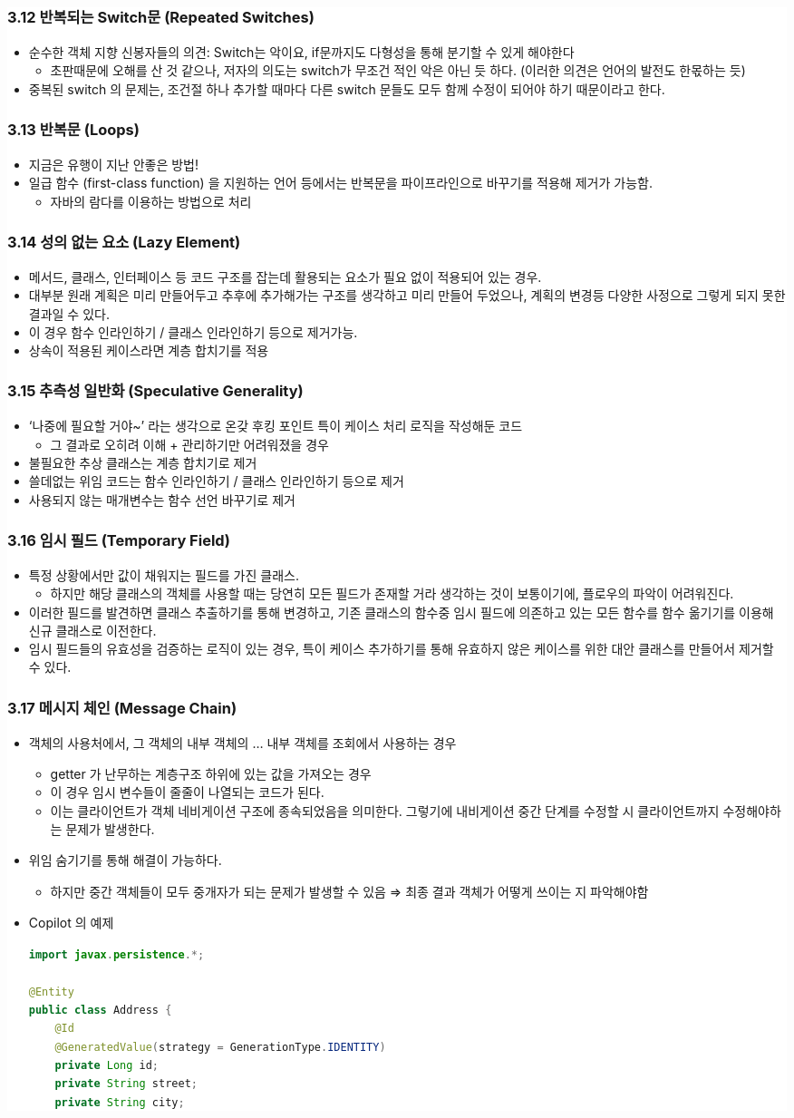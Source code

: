 ### 3.12 반복되는 Switch문 (Repeated Switches)

- 순수한 객체 지향 신봉자들의 의견: Switch는 악이요, if문까지도 다형성을 통해 분기할 수 있게 해야한다
    - 초판때문에 오해를 산 것 같으나, 저자의 의도는 switch가 무조건 적인 악은 아닌 듯 하다. (이러한 의견은 언어의 발전도 한몫하는 듯)
- 중복된 switch 의 문제는, 조건절 하나 추가할 때마다 다른 switch 문들도 모두 함께 수정이 되어야 하기 때문이라고 한다.

### 3.13 반복문 (Loops)

- 지금은 유행이 지난 안좋은 방법!
- 일급 함수 (first-class function) 을 지원하는 언어 등에서는 반복문을 파이프라인으로 바꾸기를 적용해 제거가 가능함.
    - 자바의 람다를 이용하는 방법으로 처리

### 3.14 성의 없는 요소 (Lazy Element)

- 메서드, 클래스, 인터페이스 등 코드 구조를 잡는데 활용되는 요소가 필요 없이 적용되어 있는 경우.
- 대부분 원래 계획은 미리 만들어두고 추후에 추가해가는 구조를 생각하고 미리 만들어 두었으나, 계획의 변경등 다양한 사정으로 그렇게 되지 못한 결과일 수 있다.
- 이 경우 함수 인라인하기 / 클래스 인라인하기 등으로 제거가능.
- 상속이 적용된 케이스라면 계층 합치기를 적용

### 3.15 추측성 일반화 (Speculative Generality)

- ‘나중에 필요할 거야~’ 라는 생각으로 온갖 후킹 포인트 특이 케이스 처리 로직을 작성해둔 코드
    - 그 결과로 오히려 이해 + 관리하기만 어려워졌을 경우
- 불필요한 추상 클래스는 계층 합치기로 제거
- 쓸데없는 위임 코드는 함수 인라인하기 / 클래스 인라인하기 등으로 제거
- 사용되지 않는 매개변수는 함수 선언 바꾸기로 제거

### 3.16 임시 필드 (Temporary Field)

- 특정 상황에서만 값이 채워지는 필드를 가진 클래스.
    - 하지만 해당 클래스의 객체를 사용할 때는 당연히 모든 필드가 존재할 거라 생각하는 것이 보통이기에, 플로우의 파악이 어려워진다.
- 이러한 필드를 발견하면 클래스 추출하기를 통해 변경하고, 기존 클래스의 함수중 임시 필드에 의존하고 있는 모든 함수를 함수 옮기기를 이용해 신규 클래스로 이전한다.
- 임시 필드들의 유효성을 검증하는 로직이 있는 경우, 특이 케이스 추가하기를 통해 유효하지 않은 케이스를 위한 대안 클래스를 만들어서 제거할 수 있다.

### 3.17 메시지 체인 (Message Chain)

- 객체의 사용처에서, 그 객체의 내부 객체의 … 내부 객체를 조회에서 사용하는 경우
    - getter 가 난무하는 계층구조 하위에 있는 값을 가져오는 경우
    - 이 경우 임시 변수들이 줄줄이 나열되는 코드가 된다.
    - 이는 클라이언트가 객체 네비게이션 구조에 종속되었음을 의미한다. 그렇기에 내비게이션 중간 단계를 수정할 시 클라이언트까지 수정해야하는 문제가 발생한다.
- 위임 숨기기를 통해 해결이 가능하다.
    - 하지만 중간 객체들이 모두 중개자가 되는 문제가 발생할 수 있음 ⇒ 최종 결과 객체가 어떻게 쓰이는 지 파악해야함
- Copilot 의 예제

    ```java
    import javax.persistence.*;
    
    @Entity
    public class Address {
        @Id
        @GeneratedValue(strategy = GenerationType.IDENTITY)
        private Long id;
        private String street;
        private String city;
    
